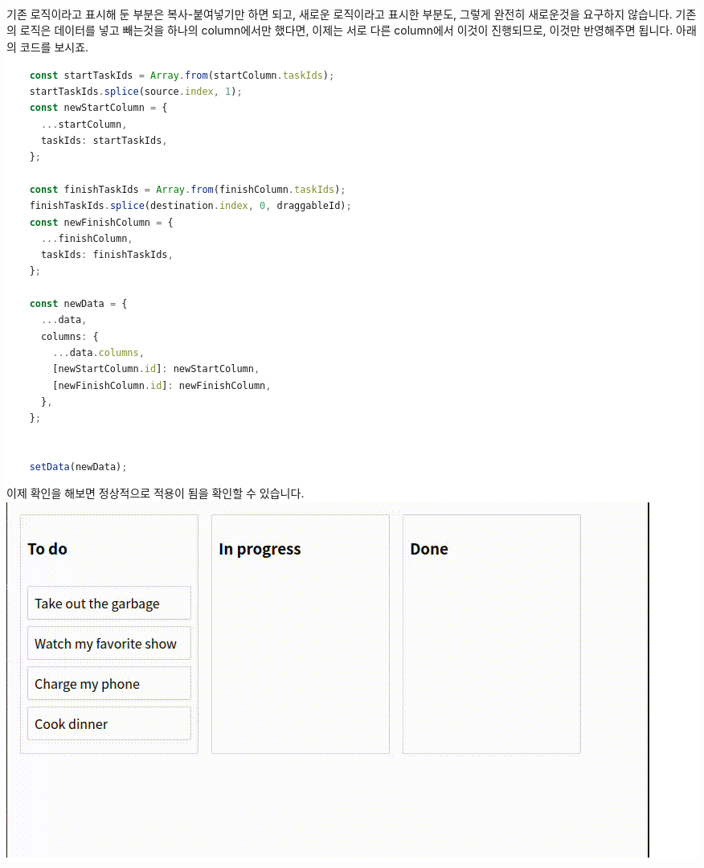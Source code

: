 기존 로직이라고 표시해 둔 부분은 복사-붙여넣기만 하면 되고, 새로운 로직이라고 표시한 부분도, 그렇게 완전히 새로운것을 요구하지 않습니다. 기존의 로직은 데이터를 넣고 빼는것을 하나의 column에서만 했다면, 이제는 서로 다른 column에서 이것이 진행되므로, 이것만 반영해주면 됩니다. 아래의 코드를 보시죠.

```ts
    const startTaskIds = Array.from(startColumn.taskIds);
    startTaskIds.splice(source.index, 1);
    const newStartColumn = {
      ...startColumn,
      taskIds: startTaskIds,
    };

    const finishTaskIds = Array.from(finishColumn.taskIds);
    finishTaskIds.splice(destination.index, 0, draggableId);
    const newFinishColumn = {
      ...finishColumn,
      taskIds: finishTaskIds,
    };

    const newData = {
      ...data,
      columns: {
        ...data.columns,
        [newStartColumn.id]: newStartColumn,
        [newFinishColumn.id]: newFinishColumn,
      },
    };
    

    setData(newData);
```

이제 확인을 해보면 정상적으로 적용이 됨을 확인할 수 있습니다.
![](/images/frontend/multiColumnDrag.gif)
